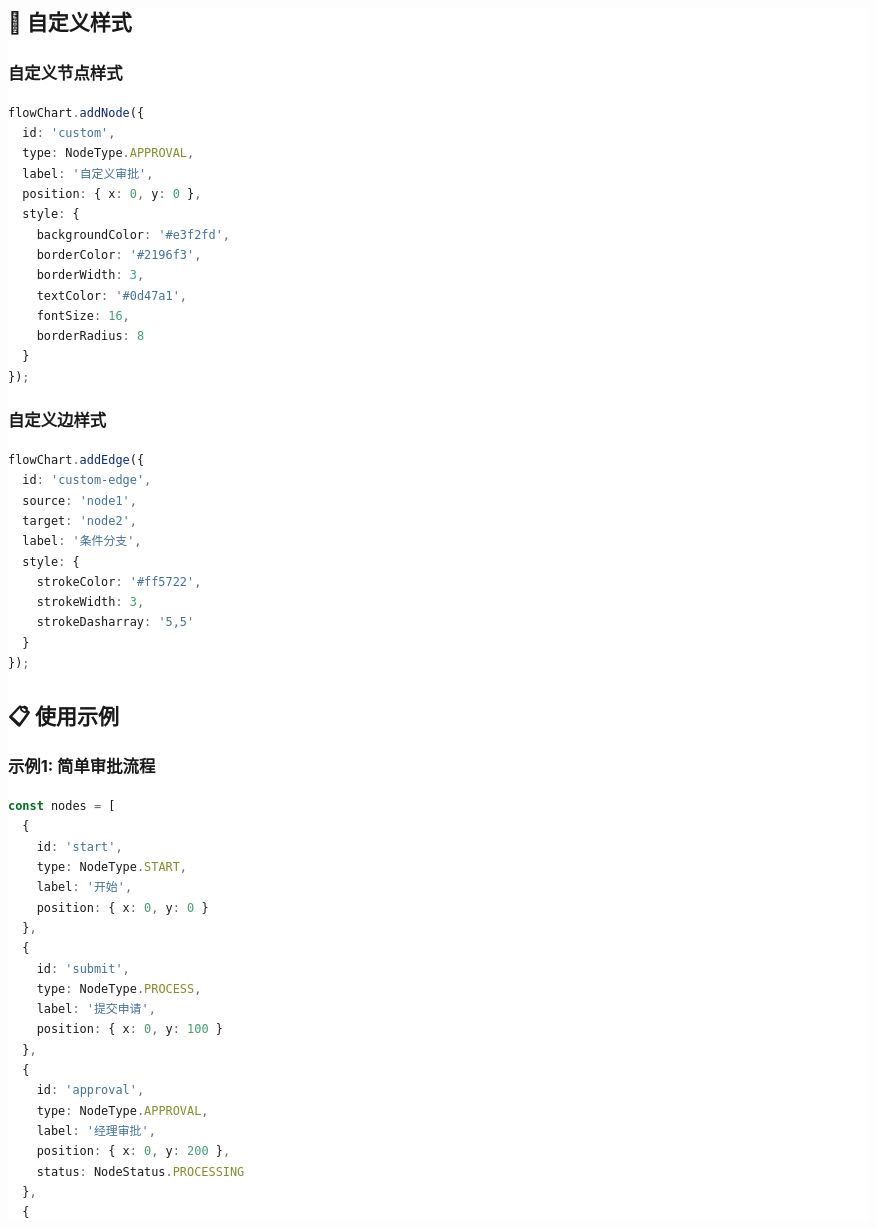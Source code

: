 ## 🎨 自定义样式

### 自定义节点样式

```typescript
flowChart.addNode({
  id: 'custom',
  type: NodeType.APPROVAL,
  label: '自定义审批',
  position: { x: 0, y: 0 },
  style: {
    backgroundColor: '#e3f2fd',
    borderColor: '#2196f3',
    borderWidth: 3,
    textColor: '#0d47a1',
    fontSize: 16,
    borderRadius: 8
  }
});
```

### 自定义边样式

```typescript
flowChart.addEdge({
  id: 'custom-edge',
  source: 'node1',
  target: 'node2',
  label: '条件分支',
  style: {
    strokeColor: '#ff5722',
    strokeWidth: 3,
    strokeDasharray: '5,5'
  }
});
```

## 📋 使用示例

### 示例1: 简单审批流程

```typescript
const nodes = [
  {
    id: 'start',
    type: NodeType.START,
    label: '开始',
    position: { x: 0, y: 0 }
  },
  {
    id: 'submit',
    type: NodeType.PROCESS,
    label: '提交申请',
    position: { x: 0, y: 100 }
  },
  {
    id: 'approval',
    type: NodeType.APPROVAL,
    label: '经理审批',
    position: { x: 0, y: 200 },
    status: NodeStatus.PROCESSING
  },
  {
```